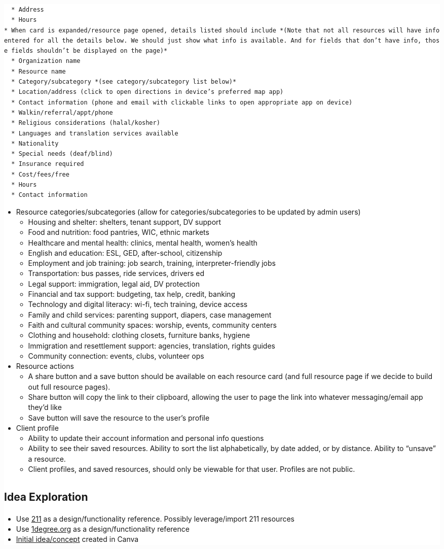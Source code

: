       * Address  
      * Hours  
    * When card is expanded/resource page opened, details listed should include *(Note that not all resources will have info entered for all the details below. We should just show what info is available. And for fields that don’t have info, those fields shouldn’t be displayed on the page)*  
      * Organization name  
      * Resource name  
      * Category/subcategory *(see category/subcategory list below)*  
      * Location/address (click to open directions in device’s preferred map app)  
      * Contact information (phone and email with clickable links to open appropriate app on device)  
      * Walkin/referral/appt/phone  
      * Religious considerations (halal/kosher)  
      * Languages and translation services available  
      * Nationality  
      * Special needs (deaf/blind)  
      * Insurance required  
      * Cost/fees/free  
      * Hours  
      * Contact information  
  * Resource categories/subcategories (allow for categories/subcategories to be updated by admin users)  
    * Housing and shelter: shelters, tenant support, DV support  
    * Food and nutrition: food pantries, WIC, ethnic markets  
    * Healthcare and mental health: clinics, mental health, women’s health  
    * English and education: ESL, GED, after-school, citizenship  
    * Employment and job training: job search, training, interpreter-friendly jobs  
    * Transportation: bus passes, ride services, drivers ed  
    * Legal support: immigration, legal aid, DV protection  
    * Financial and tax support: budgeting, tax help, credit, banking  
    * Technology and digital literacy: wi-fi, tech training, device access  
    * Family and child services: parenting support, diapers, case management   
    * Faith and cultural community spaces: worship, events, community centers  
    * Clothing and household: clothing closets, furniture banks, hygiene  
    * Immigration and resettlement support: agencies, translation, rights guides  
    * Community connection: events, clubs, volunteer ops  
  * Resource actions  
    * A share button and a save button should be available on each resource card (and full resource page if we decide to build out full resource pages).  
    * Share button will copy the link to their clipboard, allowing the user to page the link into whatever messaging/email app they’d like  
    * Save button will save the resource to the user’s profile  
* Client profile  
  * Ability to update their account information and personal info questions  
  * Ability to see their saved resources. Ability to sort the list alphabetically, by date added, or by distance. Ability to “unsave” a resource.  
  * Client profiles, and saved resources, should only be viewable for that user. Profiles are not public.

## **Idea Exploration**

* Use [211](https://search.unitedwaygkc.org/) as a design/functionality reference. Possibly leverage/import 211 resources  
* Use [1degree.org](http://1degree.org) as a design/functionality reference  
* [Initial idea/concept](https://www.canva.com/design/DAGmr9YfwL0/_uk_LrIpRexytDYu9fHl0A/edit) created in Canva
